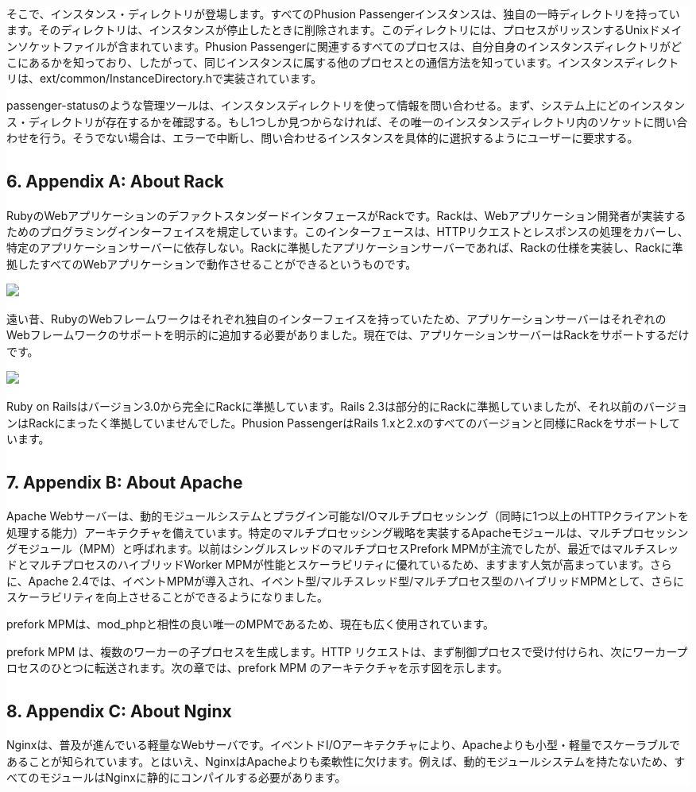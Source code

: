 そこで、インスタンス・ディレクトリが登場します。すべてのPhusion Passengerインスタンスは、独自の一時ディレクトリを持っています。そのディレクトリは、インスタンスが停止したときに削除されます。このディレクトリには、プロセスがリッスンするUnixドメインソケットファイルが含まれています。Phusion Passengerに関連するすべてのプロセスは、自分自身のインスタンスディレクトリがどこにあるかを知っており、したがって、同じインスタンスに属する他のプロセスとの通信方法を知っています。インスタンスディレクトリは、ext/common/InstanceDirectory.hで実装されています。

passenger-statusのような管理ツールは、インスタンスディレクトリを使って情報を問い合わせる。まず、システム上にどのインスタンス・ディレクトリが存在するかを確認する。もし1つしか見つからなければ、その唯一のインスタンスディレクトリ内のソケットに問い合わせを行う。そうでない場合は、エラーで中断し、問い合わせるインスタンスを具体的に選択するようにユーザーに要求する。

## 6. Appendix A: About Rack

RubyのWebアプリケーションのデファクトスタンダードインタフェースがRackです。Rackは、Webアプリケーション開発者が実装するためのプログラミングインターフェイスを規定しています。このインターフェースは、HTTPリクエストとレスポンスの処理をカバーし、特定のアプリケーションサーバーに依存しない。Rackに準拠したアプリケーションサーバーであれば、Rackの仕様を実装し、Rackに準拠したすべてのWebアプリケーションで動作させることができるというものです。

![](https://www.phusionpassenger.com/documentation/images/rack.png)

遠い昔、RubyのWebフレームワークはそれぞれ独自のインターフェイスを持っていたため、アプリケーションサーバーはそれぞれのWebフレームワークのサポートを明示的に追加する必要がありました。現在では、アプリケーションサーバーはRackをサポートするだけです。

![](https://www.phusionpassenger.com/documentation/images/many_web_framework_protocols.png)

Ruby on Railsはバージョン3.0から完全にRackに準拠しています。Rails 2.3は部分的にRackに準拠していましたが、それ以前のバージョンはRackにまったく準拠していませんでした。Phusion PassengerはRails 1.xと2.xのすべてのバージョンと同様にRackをサポートしています。

## 7. Appendix B: About Apache

Apache Webサーバーは、動的モジュールシステムとプラグイン可能なI/Oマルチプロセッシング（同時に1つ以上のHTTPクライアントを処理する能力）アーキテクチャを備えています。特定のマルチプロセッシング戦略を実装するApacheモジュールは、マルチプロセッシングモジュール（MPM）と呼ばれます。以前はシングルスレッドのマルチプロセスPrefork MPMが主流でしたが、最近ではマルチスレッドとマルチプロセスのハイブリッドWorker MPMが性能とスケーラビリティに優れているため、ますます人気が高まっています。さらに、Apache 2.4では、イベントMPMが導入され、イベント型/マルチスレッド型/マルチプロセス型のハイブリッドMPMとして、さらにスケーラビリティを向上させることができるようになりました。

prefork MPMは、mod_phpと相性の良い唯一のMPMであるため、現在も広く使用されています。

prefork MPM は、複数のワーカーの子プロセスを生成します。HTTP リクエストは、まず制御プロセスで受け付けられ、次にワーカープロセスのひとつに転送されます。次の章では、prefork MPM のアーキテクチャを示す図を示します。

## 8. Appendix C: About Nginx

Nginxは、普及が進んでいる軽量なWebサーバです。イベントドI/Oアーキテクチャにより、Apacheよりも小型・軽量でスケーラブルであることが知られています。とはいえ、NginxはApacheよりも柔軟性に欠けます。例えば、動的モジュールシステムを持たないため、すべてのモジュールはNginxに静的にコンパイルする必要があります。
